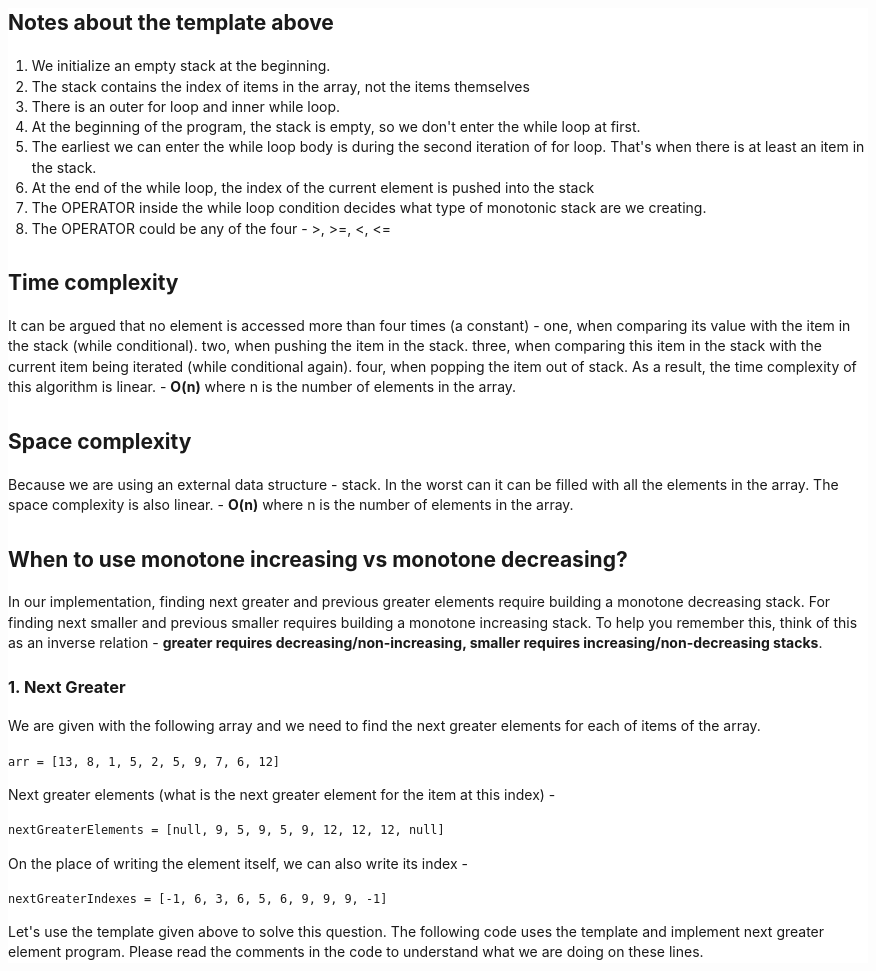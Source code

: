## Notes about the template above

1. We initialize an empty stack at the beginning.
2. The stack contains the index of items in the array, not the items themselves
3. There is an outer for loop and inner while loop.
4. At the beginning of the program, the stack is empty, so we don't enter the while loop at first.
5. The earliest we can enter the while loop body is during the second iteration of for loop. That's when there is at least an item in the stack.
6. At the end of the while loop, the index of the current element is pushed into the stack
7. The OPERATOR inside the while loop condition decides what type of monotonic stack are we creating.
8. The OPERATOR could be any of the four - >, >=, <, <=

## Time complexity

It can be argued that no element is accessed more than four times (a constant) - one, when comparing its value with the item in the stack (while conditional). two, when pushing the item in the stack. three, when comparing this item in the stack with the current item being iterated (while conditional again). four, when popping the item out of stack. As a result, the time complexity of this algorithm is linear. - **O(n)** where n is the number of elements in the array.

## Space complexity

Because we are using an external data structure - stack. In the worst can it can be filled with all the elements in the array. The space complexity is also linear. - **O(n)** where n is the number of elements in the array.

## When to use monotone increasing vs monotone decreasing?

In our implementation, finding next greater and previous greater elements require building a monotone decreasing stack. For finding next smaller and previous smaller requires building a monotone increasing stack. To help you remember this, think of this as an inverse relation - **greater requires decreasing/non-increasing, smaller requires increasing/non-decreasing stacks**.

### 1. Next Greater

We are given with the following array and we need to find the next greater elements for each of items of the array.

`arr = [13, 8, 1, 5, 2, 5, 9, 7, 6, 12]`

Next greater elements (what is the next greater element for the item at this index) -

`nextGreaterElements = [null, 9, 5, 9, 5, 9, 12, 12, 12, null]`

On the place of writing the element itself, we can also write its index -

`nextGreaterIndexes = [-1, 6, 3, 6, 5, 6, 9, 9, 9, -1]`

Let's use the template given above to solve this question. The following code uses the template and implement next greater element program. Please read the comments in the code to understand what we are doing on these lines.
